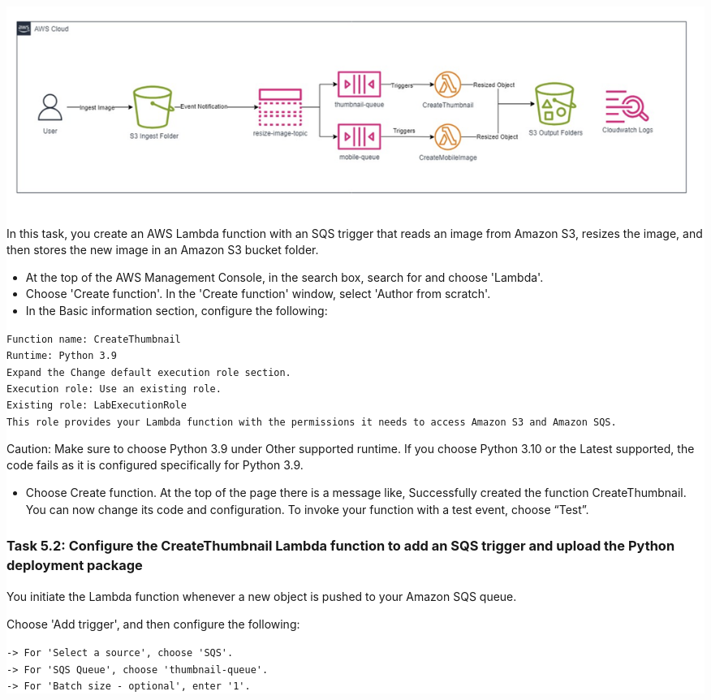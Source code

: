 ![Image-2](pics/Task-5.png)

In this task, you create an AWS Lambda function with an SQS trigger that reads an image from Amazon S3, 
resizes the image, and then stores the new image in an Amazon S3 bucket folder.

- At the top of the AWS Management Console, in the search box, search for and choose 'Lambda'.
- Choose 'Create function'. In the 'Create function' window, select 'Author from scratch'.
- In the Basic information section, configure the following:

```text
Function name: CreateThumbnail
Runtime: Python 3.9
Expand the Change default execution role section.
Execution role: Use an existing role.
Existing role: LabExecutionRole
This role provides your Lambda function with the permissions it needs to access Amazon S3 and Amazon SQS.
```

Caution: Make sure to choose Python 3.9 under Other supported runtime. If you choose Python 3.10 or the 
Latest supported, the code fails as it is configured specifically for Python 3.9.

- Choose Create function. At the top of the page there is a message like, Successfully created the function 
CreateThumbnail. You can now change its code and configuration. To invoke your function with a test event, 
choose “Test”.

### Task 5.2: Configure the CreateThumbnail Lambda function to add an SQS trigger and upload the Python deployment package

You initiate the Lambda function whenever a new object is pushed to your Amazon SQS queue.

Choose 'Add trigger', and then configure the following:

```text
-> For 'Select a source', choose 'SQS'.
-> For 'SQS Queue', choose 'thumbnail-queue'.
-> For 'Batch size - optional', enter '1'.
```
